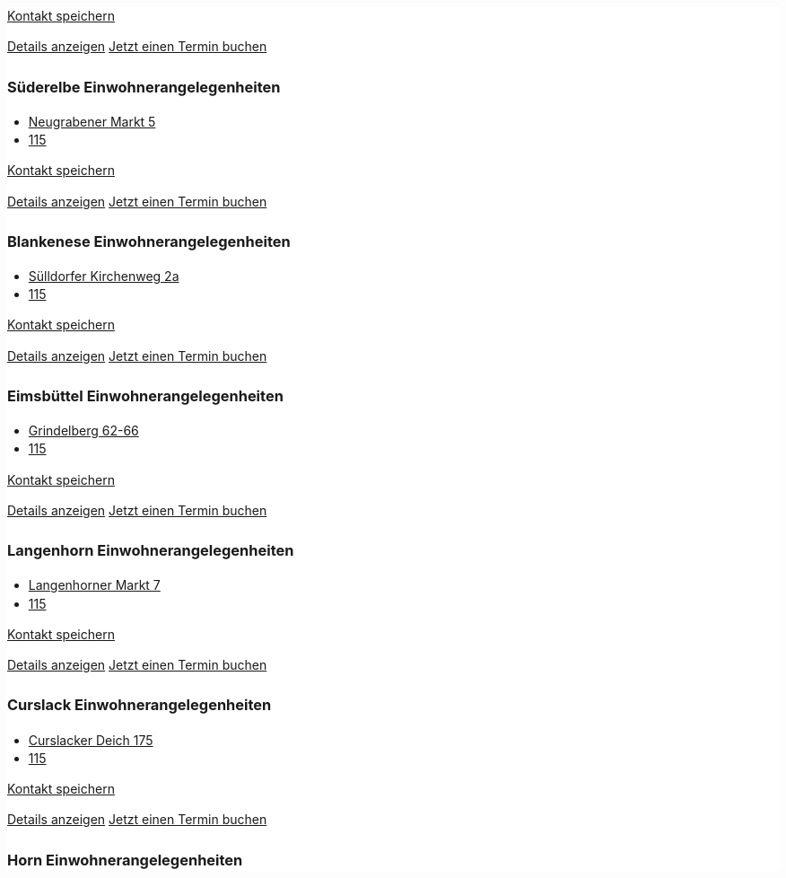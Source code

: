 [Kontakt speichern](//iason.hamburg.de/befi/info/vcard/111091123/ "Kontakt speichern") 

[Details anzeigen](/service/info/111091123/)   [Jetzt einen Termin buchen](https://driveport.de/termine/?MA=1)

### Süderelbe Einwohnerangelegenheiten

* [Neugrabener Markt 5](#)
* [115](tel:+4940115 "115")

[Kontakt speichern](//iason.hamburg.de/befi/info/vcard/111091125/ "Kontakt speichern") 

[Details anzeigen](/service/info/111091125/)   [Jetzt einen Termin buchen](https://driveport.de/termine/?MA=1)

### Blankenese Einwohnerangelegenheiten

* [Sülldorfer Kirchenweg 2a](#)
* [115](tel:+4940115 "115")

[Kontakt speichern](//iason.hamburg.de/befi/info/vcard/111091139/ "Kontakt speichern") 

[Details anzeigen](/service/info/111091139/)   [Jetzt einen Termin buchen](https://driveport.de/termine/?MA=1)

### Eimsbüttel Einwohnerangelegenheiten

* [Grindelberg 62-66](#)
* [115](tel:+4940115 "115")

[Kontakt speichern](//iason.hamburg.de/befi/info/vcard/111091143/ "Kontakt speichern") 

[Details anzeigen](/service/info/111091143/)   [Jetzt einen Termin buchen](https://driveport.de/termine/?MA=1)

### Langenhorn Einwohnerangelegenheiten

* [Langenhorner Markt 7](#)
* [115](tel:+4940115 "115")

[Kontakt speichern](//iason.hamburg.de/befi/info/vcard/111091149/ "Kontakt speichern") 

[Details anzeigen](/service/info/111091149/)   [Jetzt einen Termin buchen](https://driveport.de/termine/?MA=1)

### Curslack Einwohnerangelegenheiten

* [Curslacker Deich 175](#)
* [115](tel:+4940115 "115")

[Kontakt speichern](//iason.hamburg.de/befi/info/vcard/111091163/ "Kontakt speichern") 

[Details anzeigen](/service/info/111091163/)   [Jetzt einen Termin buchen](https://driveport.de/termine/?MA=1)

### Horn Einwohnerangelegenheiten
